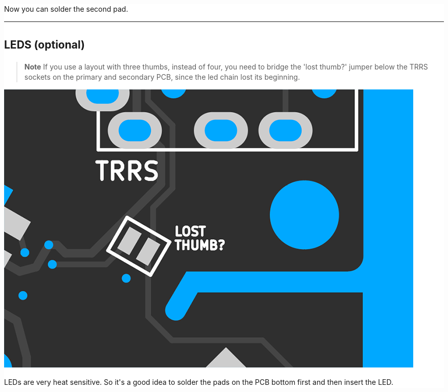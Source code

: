 
Now you can solder the second pad.

***

## LEDS (optional)

> **Note**
> If you use a layout with three thumbs, instead of four, you need to bridge the 'lost thumb?' jumper below the TRRS sockets on the primary and secondary PCB, since the led chain lost its beginning. 

![Lost thumb jumper](/docs/images/buildguide/lostthumb.png)


LEDs are very heat sensitive. So it's a good idea to solder the pads on the PCB bottom first and then insert the LED.
